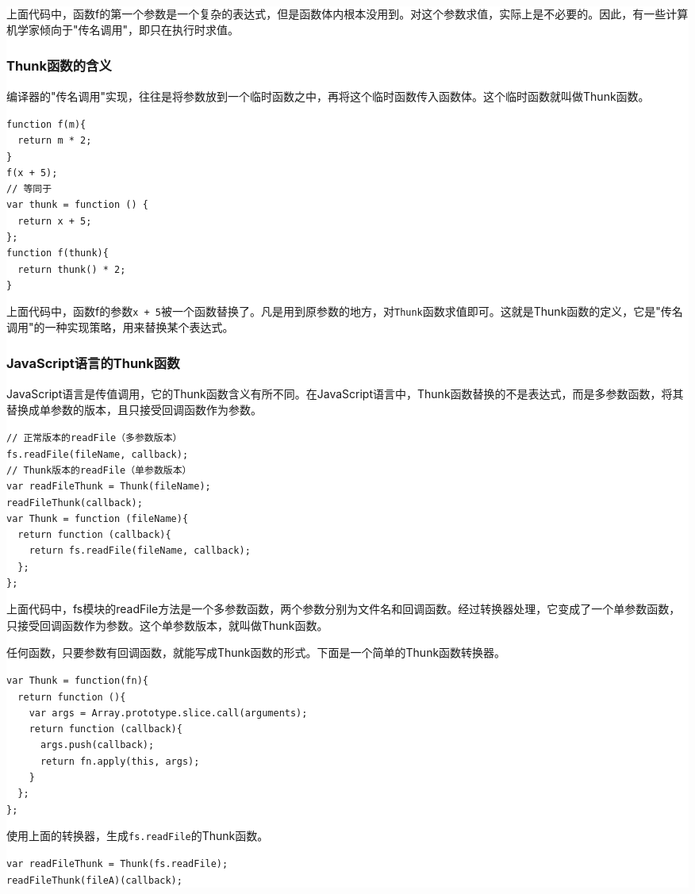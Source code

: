 上面代码中，函数f的第一个参数是一个复杂的表达式，但是函数体内根本没用到。对这个参数求值，实际上是不必要的。因此，有一些计算机学家倾向于"传名调用"，即只在执行时求值。

### Thunk函数的含义
编译器的"传名调用"实现，往往是将参数放到一个临时函数之中，再将这个临时函数传入函数体。这个临时函数就叫做Thunk函数。
~~~
function f(m){
  return m * 2;
}
f(x + 5);
// 等同于
var thunk = function () {
  return x + 5;
};
function f(thunk){
  return thunk() * 2;
}
~~~
上面代码中，函数f的参数`x + 5`被一个函数替换了。凡是用到原参数的地方，对`Thunk`函数求值即可。这就是Thunk函数的定义，它是"传名调用"的一种实现策略，用来替换某个表达式。

### JavaScript语言的Thunk函数
JavaScript语言是传值调用，它的Thunk函数含义有所不同。在JavaScript语言中，Thunk函数替换的不是表达式，而是多参数函数，将其替换成单参数的版本，且只接受回调函数作为参数。
~~~
// 正常版本的readFile（多参数版本）
fs.readFile(fileName, callback);
// Thunk版本的readFile（单参数版本）
var readFileThunk = Thunk(fileName);
readFileThunk(callback);
var Thunk = function (fileName){
  return function (callback){
    return fs.readFile(fileName, callback);
  };
};
~~~
上面代码中，fs模块的readFile方法是一个多参数函数，两个参数分别为文件名和回调函数。经过转换器处理，它变成了一个单参数函数，只接受回调函数作为参数。这个单参数版本，就叫做Thunk函数。

任何函数，只要参数有回调函数，就能写成Thunk函数的形式。下面是一个简单的Thunk函数转换器。
~~~
var Thunk = function(fn){
  return function (){
    var args = Array.prototype.slice.call(arguments);
    return function (callback){
      args.push(callback);
      return fn.apply(this, args);
    }
  };
};
~~~
使用上面的转换器，生成`fs.readFile`的Thunk函数。
~~~
var readFileThunk = Thunk(fs.readFile);
readFileThunk(fileA)(callback);
~~~
